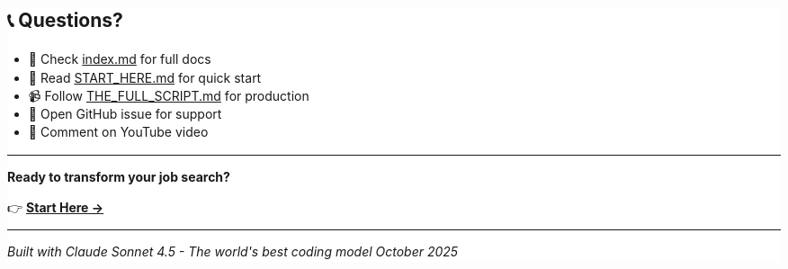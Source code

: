 
## 📞 Questions?

- 📖 Check [index.md](index.md) for full docs
- 🎯 Read [START_HERE.md](🎯%20START_HERE.md) for quick start
- 📹 Follow [THE_FULL_SCRIPT.md](📹%20THE_FULL_SCRIPT.md) for production
- 💬 Open GitHub issue for support
- 🎥 Comment on YouTube video

---

**Ready to transform your job search?**

👉 **[Start Here →](🎯%20START_HERE.md)**

---

*Built with Claude Sonnet 4.5 - The world's best coding model*
*October 2025*
